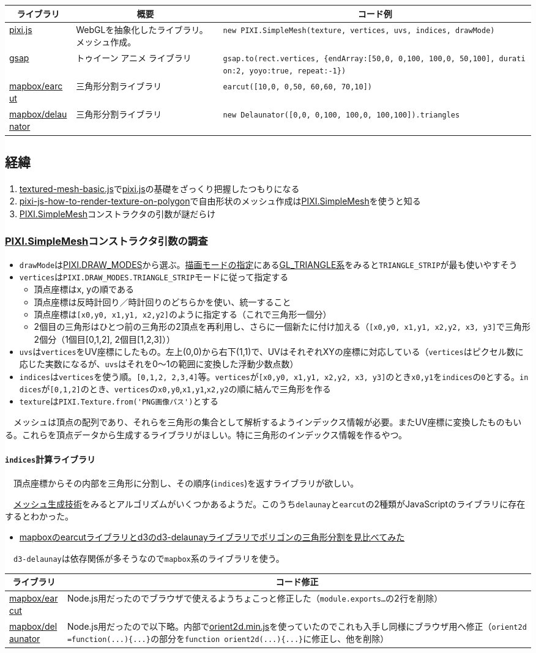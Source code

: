 ライブラリ|概要|コード例
----------|----|--------
[pixi.js][]|WebGLを抽象化したライブラリ。メッシュ作成。|`new PIXI.SimpleMesh(texture, vertices, uvs, indices, drawMode)`
[gsap][]|トゥイーン アニメ ライブラリ|`gsap.to(rect.vertices, {endArray:[50,0, 0,100, 100,0, 50,100], duration:2, yoyo:true, repeat:-1})`
[mapbox/earcut][]|三角形分割ライブラリ|`earcut([10,0, 0,50, 60,60, 70,10])`
[mapbox/delaunator][]|三角形分割ライブラリ|`new Delaunator([0,0, 0,100, 100,0, 100,100]).triangles`

## 経緯

1. [textured-mesh-basic.js][]で[pixi.js][]の基礎をざっくり把握したつもりになる
2. [pixi-js-how-to-render-texture-on-polygon][]で自由形状のメッシュ作成は[PIXI.SimpleMesh][]を使うと知る
3. [PIXI.SimpleMesh][]コンストラクタの引数が謎だらけ

### [PIXI.SimpleMesh][]コンストラクタ引数の調査

* `drawMode`は[PIXI.DRAW_MODES][]から選ぶ。[描画モードの指定][]にある[GL_TRIANGLE系][]をみると`TRIANGLE_STRIP`が最も使いやすそう
* `vertices`は`PIXI.DRAW_MODES.TRIANGLE_STRIP`モードに従って指定する
	* 頂点座標はx, yの順である
	* 頂点座標は反時計回り／時計回りのどちらかを使い、統一すること
	* 頂点座標は`[x0,y0, x1,y1, x2,y2]`のように指定する（これで三角形一個分）
	* 2個目の三角形はひとつ前の三角形の2頂点を再利用し、さらに一個新たに付け加える（`[x0,y0, x1,y1, x2,y2, x3, y3]`で三角形2個分（1個目[0,1,2], 2個目[1,2,3]））
* `uvs`は`vertices`をUV座標にしたもの。左上(0,0)から右下(1,1)で、UVはそれぞれXYの座標に対応している（`vertices`はピクセル数に応じた実数になるが、`uvs`はそれを0〜1の範囲に変換した浮動少数点数）
* `indices`は`vertices`を使う順。`[0,1,2, 2,3,4]`等。`vertices`が`[x0,y0, x1,y1, x2,y2, x3, y3]`のとき`x0,y1`を`indices`の`0`とする。`indices`が`[0,1,2]`のとき、`vertices`の`x0,y0`,`x1,y1`,`x2,y2`の順に結んで三角形を作る
* `texture`は`PIXI.Texture.from('PNG画像パス')`とする

　メッシュは頂点の配列であり、それらを三角形の集合として解析するようインデックス情報が必要。またUV座標に変換したものもいる。これらを頂点データから生成するライブラリがほしい。特に三角形のインデックス情報を作るやつ。

#### `indices`計算ライブラリ

　頂点座標からその内部を三角形に分割し、その順序(`indices`)を返すライブラリが欲しい。

　[メッシュ生成技術][]をみるとアルゴリズムがいくつかあるようだ。このうち`delaunay`と`earcut`の2種類がJavaScriptのライブラリに存在するとわかった。

* [mapboxのearcutライブラリとd3のd3-delaunayライブラリでポリゴンの三角形分割を見比べてみた][]

　`d3-delaunay`は依存関係が多そうなので`mapbox`系のライブラリを使う。

ライブラリ|コード修正
----------|----------
[mapbox/earcut][]|Node.js用だったのでブラウザで使えるようちょこっと修正した（`module.exports…`の2行を削除）
[mapbox/delaunator][]|Node.js用だったので以下略。内部で[orient2d.min.js][]を使っていたのでこれも入手し同様にブラウザ用へ修正（`orient2d=function(...){...}`の部分を`function orient2d(...){...}`に修正し、他を削除）

[pixi.js]:https://pixijs.com/
[gsap]:https://greensock.com/gsap/
[textured-mesh-basic.js]:https://pixijs.io/examples/#/mesh-and-shaders/textured-mesh-basic.js
[pixi-js-how-to-render-texture-on-polygon]:https://stackoverflow.com/questions/20624624/pixi-js-how-to-render-texture-on-polygon?rq=4
[PIXI.SimpleMesh]:https://pixijs.download/dev/docs/PIXI.SimpleMesh.html
[PIXI.DRAW_MODES]:https://pixijs.download/dev/docs/PIXI.html#DRAW_MODES
[描画モードの指定]:https://tkengo.github.io/blog/2015/01/03/opengl-es-2-2d-knowledge-2/#描画モードの指定-div-id-drawing-mode-div
[GL_TRIANGLE系]:https://tkengo.github.io/blog/2015/01/03/opengl-es-2-2d-knowledge-2/#gl-triangles-gl-triangle-strip-gl-triangle-fan
[メッシュ生成技術]:https://www.rccm.co.jp/icem/pukiwiki/index.php?%E3%83%A1%E3%83%83%E3%82%B7%E3%83%A5%E7%94%9F%E6%88%90%E6%8A%80%E8%A1%93
[mapboxのearcutライブラリとd3のd3-delaunayライブラリでポリゴンの三角形分割を見比べてみた]:https://note.com/zak5/n/n1b5613b282c1
[mapbox/earcut]:https://github.com/mapbox/earcut
[mapbox/delaunator]:https://github.com/mapbox/delaunator
[mourner/robust-predicates]:https://github.com/mourner/robust-predicates
[orient2d.min.js]:https://unpkg.com/robust-predicates/umd/orient2d.min.js